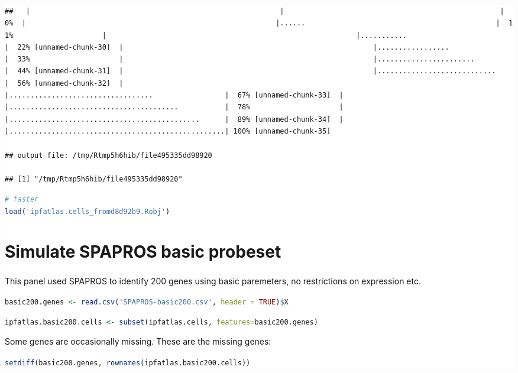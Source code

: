     ##   |                                                           |                                                   |   0%  |                                                           |......                                             |  11%                     |                                                           |...........                                        |  22% [unnamed-chunk-30]  |                                                           |.................                                  |  33%                     |                                                           |.......................                            |  44% [unnamed-chunk-31]  |                                                           |............................                       |  56% [unnamed-chunk-32]  |                                                           |..................................                 |  67% [unnamed-chunk-33]  |                                                           |........................................           |  78%                     |                                                           |.............................................      |  89% [unnamed-chunk-34]  |                                                           |...................................................| 100% [unnamed-chunk-35]

    ## output file: /tmp/Rtmp5h6hib/file495335dd98920

    ## [1] "/tmp/Rtmp5h6hib/file495335dd98920"

``` r
# faster
load('ipfatlas.cells_fromd8d92b9.Robj')
```

# Simulate SPAPROS basic probeset

This panel used SPAPROS to identify 200 genes using basic paremeters, no
restrictions on expression etc.

``` r
basic200.genes <- read.csv('SPAPROS-basic200.csv', header = TRUE)$X
```

``` r
ipfatlas.basic200.cells <- subset(ipfatlas.cells, features=basic200.genes)
```

Some genes are occasionally missing. These are the missing genes:

``` r
setdiff(basic200.genes, rownames(ipfatlas.basic200.cells))
```
